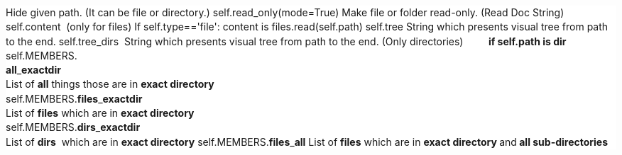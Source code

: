 <td style="width: 357px;">Hide given path. (It can be file or directory.)</td>
</tr>
<tr>
<td style="width: 193px;">self.read_only(mode=True)</td>
<td style="width: 357px;">Make file or folder read-only. (Read Doc String)</td>
</tr>
<tr>
<td style="width: 193px;">self.content&nbsp;&nbsp;(only for files)</td>
<td style="width: 357px;">If self.type=='file': content is files.read(self.path)</td>
</tr>
<tr>
<td style="width: 193px;">self.tree</td>
<td style="width: 357px;">String which presents visual tree from path to the end.</td>
</tr>
<tr>
<td style="width: 193px;">self.tree_dirs</td>
<td style="width: 357px;">&nbsp;String which presents visual tree from path to the end. (Only directories)</td>
</tr>
<tr>
<td style="width: 193px;">&nbsp;</td>
<td style="width: 357px;">&nbsp;</td>
</tr>
<tr>
<td style="width: 193px;">&nbsp; &nbsp;&nbsp;<strong>if self.path is dir</strong></td>
<td style="width: 357px;">&nbsp;</td>
</tr>
<tr>
<td style="width: 193px;">self.MEMBERS.
<div>
<div><strong>all</strong>_<strong>exactdir</strong></div>
</div>
</td>
<td style="width: 357px;">List of <strong>all</strong>&nbsp;things those are in <strong>exact directory</strong></td>
</tr>
<tr>
<td style="width: 193px;">
<div>
<div>self.MEMBERS.<strong>files</strong>_<strong>exactdir</strong></div>
</div>
</td>
<td style="width: 357px;">List of <strong>files</strong> which are in <strong>exact directory</strong></td>
</tr>
<tr>
<td style="width: 193px;">
<div>
<div>
<div>
<div>self.MEMBERS.<strong>dirs</strong>_<strong>exactdir</strong></div>
</div>
</div>
</div>
</td>
<td style="width: 357px;">List of <strong>dirs</strong>&nbsp; which are in <strong>exact directory</strong></td>
</tr>
<tr>
<td style="width: 193px;">self.MEMBERS.<strong>files</strong>_<strong>all</strong></td>
<td style="width: 357px;">List of <strong>files</strong>&nbsp;which are in <strong>exact directory </strong>and<strong> all sub-directories</strong></td>
</tr>
<tr>